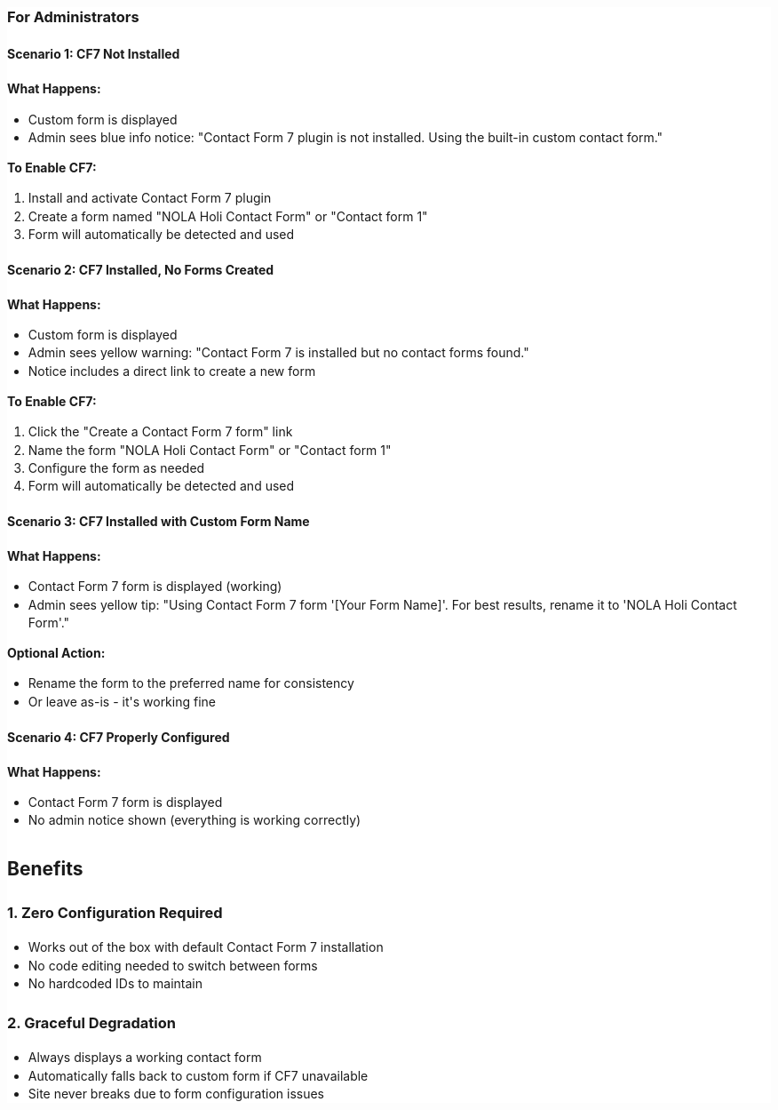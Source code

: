 ### For Administrators

#### Scenario 1: CF7 Not Installed
**What Happens:**
- Custom form is displayed
- Admin sees blue info notice: "Contact Form 7 plugin is not installed. Using the built-in custom contact form."

**To Enable CF7:**
1. Install and activate Contact Form 7 plugin
2. Create a form named "NOLA Holi Contact Form" or "Contact form 1"
3. Form will automatically be detected and used

#### Scenario 2: CF7 Installed, No Forms Created
**What Happens:**
- Custom form is displayed
- Admin sees yellow warning: "Contact Form 7 is installed but no contact forms found."
- Notice includes a direct link to create a new form

**To Enable CF7:**
1. Click the "Create a Contact Form 7 form" link
2. Name the form "NOLA Holi Contact Form" or "Contact form 1"
3. Configure the form as needed
4. Form will automatically be detected and used

#### Scenario 3: CF7 Installed with Custom Form Name
**What Happens:**
- Contact Form 7 form is displayed (working)
- Admin sees yellow tip: "Using Contact Form 7 form '[Your Form Name]'. For best results, rename it to 'NOLA Holi Contact Form'."

**Optional Action:**
- Rename the form to the preferred name for consistency
- Or leave as-is - it's working fine

#### Scenario 4: CF7 Properly Configured
**What Happens:**
- Contact Form 7 form is displayed
- No admin notice shown (everything is working correctly)

## Benefits

### 1. Zero Configuration Required
- Works out of the box with default Contact Form 7 installation
- No code editing needed to switch between forms
- No hardcoded IDs to maintain

### 2. Graceful Degradation
- Always displays a working contact form
- Automatically falls back to custom form if CF7 unavailable
- Site never breaks due to form configuration issues

